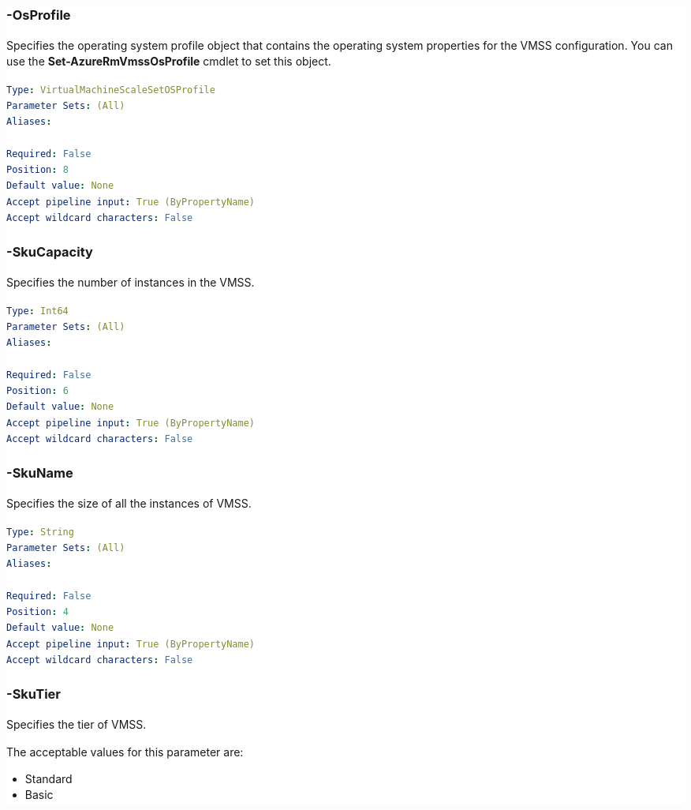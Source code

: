 ### -OsProfile
Specifies the operating system profile object that contains the operating system properties for the VMSS configuration.
You can use the **Set-AzureRmVmssOsProfile** cmdlet to set this object.

```yaml
Type: VirtualMachineScaleSetOSProfile
Parameter Sets: (All)
Aliases: 

Required: False
Position: 8
Default value: None
Accept pipeline input: True (ByPropertyName)
Accept wildcard characters: False
```

### -SkuCapacity
Specifies the number of instances in the VMSS.

```yaml
Type: Int64
Parameter Sets: (All)
Aliases: 

Required: False
Position: 6
Default value: None
Accept pipeline input: True (ByPropertyName)
Accept wildcard characters: False
```

### -SkuName
Specifies the size of all the instances of VMSS.

```yaml
Type: String
Parameter Sets: (All)
Aliases: 

Required: False
Position: 4
Default value: None
Accept pipeline input: True (ByPropertyName)
Accept wildcard characters: False
```

### -SkuTier
Specifies the tier of VMSS.

The acceptable values for this parameter are:

- Standard
- Basic
